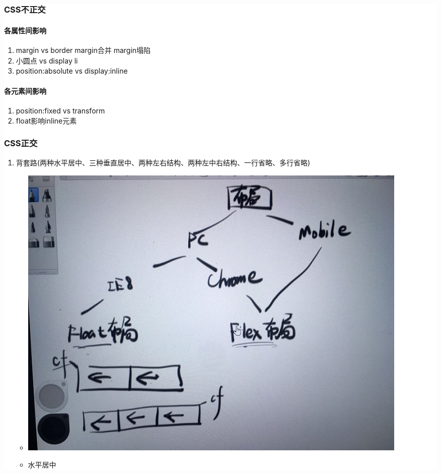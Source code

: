 ### CSS不正交

#### 各属性间影响
1. margin vs border   margin合并   margin塌陷
2. 小圆点 vs display   li
3. position:absolute vs display:inline

#### 各元素间影响
1. position:fixed vs transform
2. float影响inline元素


### CSS正交
1. 背套路(两种水平居中、三种垂直居中、两种左右结构、两种左中右结构、一行省略、多行省略)

    - ![](../images/css-1.png)

    - 水平居中
